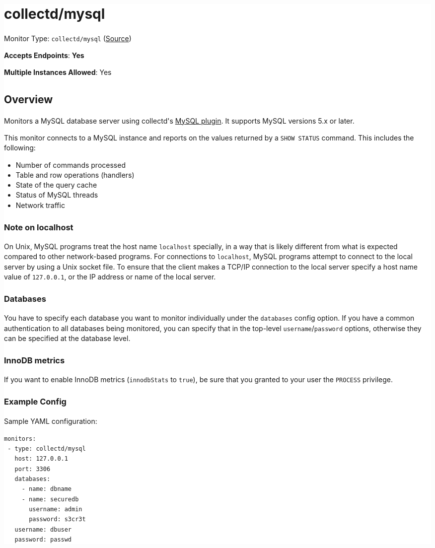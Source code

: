 

# collectd/mysql

Monitor Type: `collectd/mysql` ([Source](https://github.com/signalfx/signalfx-agent/tree/main/pkg/monitors/collectd/mysql))

**Accepts Endpoints**: **Yes**

**Multiple Instances Allowed**: Yes

## Overview

Monitors a MySQL database server using collectd's [MySQL
plugin](https://collectd.org/wiki/index.php/Plugin:MySQL). It supports
MySQL versions 5.x or later.

This monitor connects to a MySQL instance and reports on the values
returned by a `SHOW STATUS` command. This includes the following:

  - Number of commands processed
  - Table and row operations (handlers)
  - State of the query cache
  - Status of MySQL threads
  - Network traffic


### Note on localhost
On Unix, MySQL programs treat the host name `localhost` specially, in a way
that is likely different from what is expected compared to other
network-based programs. For connections to `localhost`, MySQL programs
attempt to connect to the local server by using a Unix socket file. To ensure
that the client makes a TCP/IP connection to the local server specify a host
name value of `127.0.0.1`, or the IP address or name of the local server.


### Databases
You have to specify each database you want to monitor individually under
the `databases` config option.  If you have a common authentication to all
databases being monitored, you can specify that in the top-level
`username`/`password` options, otherwise they can be specified at the
database level.


### InnoDB metrics
If you want to enable InnoDB metrics (`innodbStats` to `true`), be sure that
you granted to your user the `PROCESS` privilege.


### Example Config

Sample YAML configuration:

```
monitors:
 - type: collectd/mysql
   host: 127.0.0.1
   port: 3306
   databases:
     - name: dbname
     - name: securedb
       username: admin
       password: s3cr3t
   username: dbuser
   password: passwd
```
